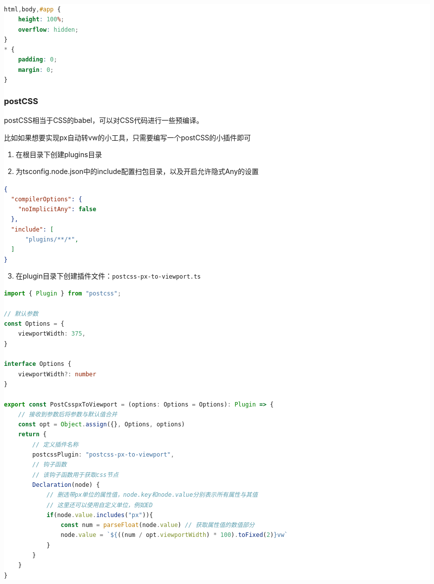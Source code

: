 ```css
html,body,#app {
    height: 100%;
    overflow: hidden;
}
* {
    padding: 0;
    margin: 0;
}
```

### postCSS

postCSS相当于CSS的babel，可以对CSS代码进行一些预编译。

比如如果想要实现px自动转vw的小工具，只需要编写一个postCSS的小插件即可

1. 在根目录下创建plugins目录

2. 为tsconfig.node.json中的include配置扫包目录，以及开启允许隐式Any的设置

```json
{
  "compilerOptions": {
    "noImplicitAny": false
  },
  "include": [
      "plugins/**/*",
  ]
}
```

3. 在plugin目录下创建插件文件：`postcss-px-to-viewport.ts`

```ts
import { Plugin } from "postcss";

// 默认参数
const Options = {
    viewportWidth: 375,
}

interface Options {
    viewportWidth?: number
}

export const PostCsspxToViewport = (options: Options = Options): Plugin => {
    // 接收到参数后将参数与默认值合并
    const opt = Object.assign({}, Options, options)
    return {
        // 定义插件名称
        postcssPlugin: "postcss-px-to-viewport",
        // 钩子函数
        // 该钩子函数用于获取css节点
        Declaration(node) {
            // 删选带px单位的属性值，node.key和node.value分别表示所有属性与其值
            // 这里还可以使用自定义单位，例如ED
            if(node.value.includes("px")){
                const num = parseFloat(node.value) // 获取属性值的数值部分
                node.value = `${((num / opt.viewportWidth) * 100).toFixed(2)}vw`
            }
        }
    }
}
```
